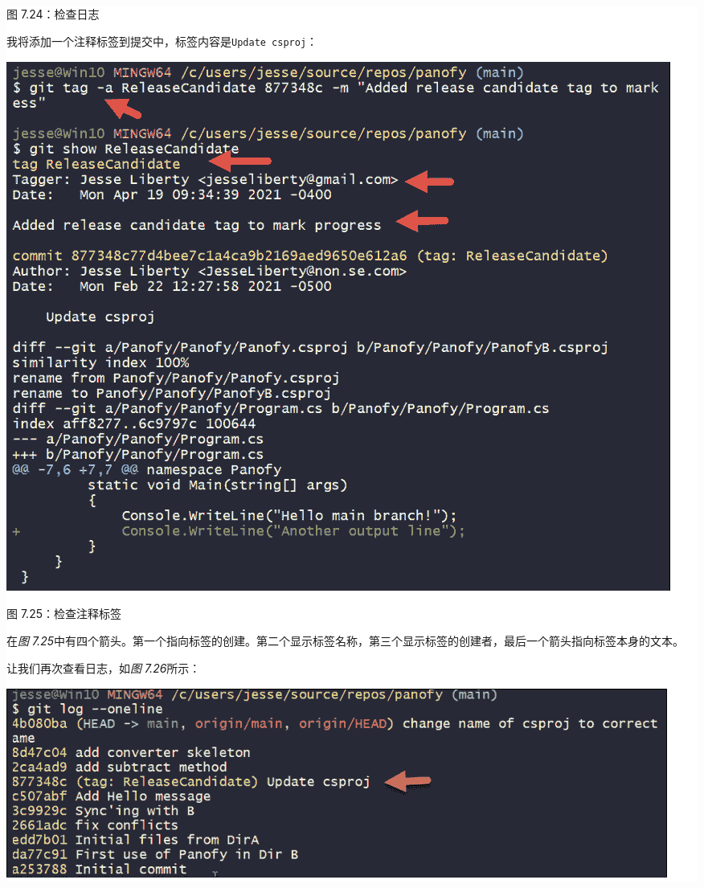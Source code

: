 图 7.24：检查日志

我将添加一个注释标签到提交中，标签内容是`Update csproj`：

![](img/B17741_07_25.png)

图 7.25：检查注释标签

在*图 7.25*中有四个箭头。第一个指向标签的创建。第二个显示标签名称，第三个显示标签的创建者，最后一个箭头指向标签本身的文本。

让我们再次查看日志，如*图 7.26*所示：

![](img/B17741_07_26.png)
